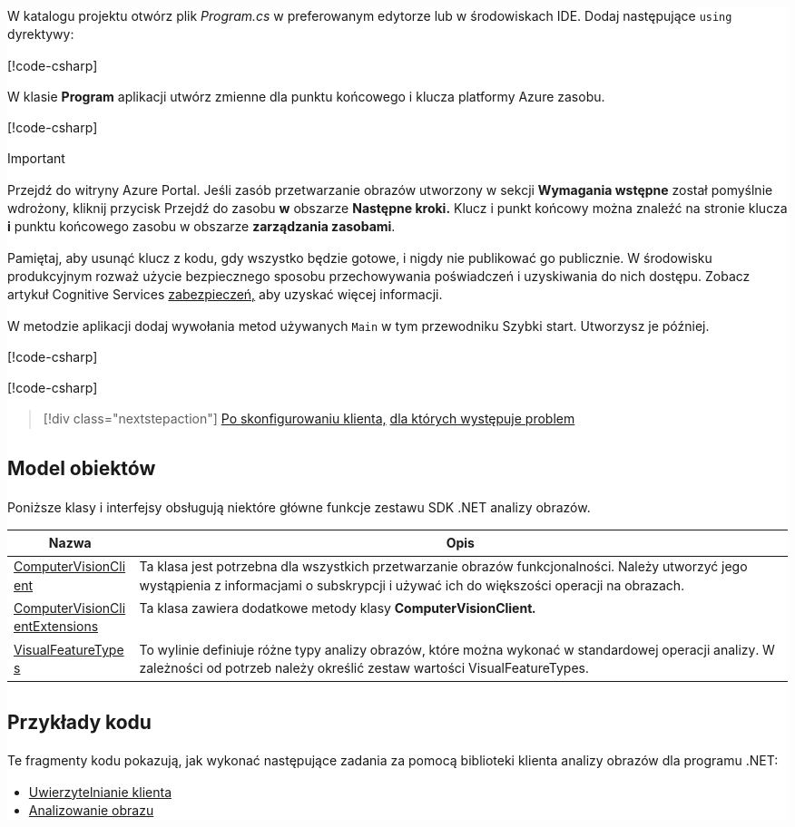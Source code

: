 W katalogu projektu otwórz plik *Program.cs* w preferowanym edytorze lub w środowiskach IDE. Dodaj następujące `using` dyrektywy:

[!code-csharp[](~/cognitive-services-quickstart-code/dotnet/ComputerVision/ComputerVisionQuickstart.cs?name=snippet_using)]

W klasie **Program** aplikacji utwórz zmienne dla punktu końcowego i klucza platformy Azure zasobu.

[!code-csharp[](~/cognitive-services-quickstart-code/dotnet/ComputerVision/ComputerVisionQuickstart.cs?name=snippet_vars)]

> [!IMPORTANT]
> Przejdź do witryny Azure Portal. Jeśli zasób przetwarzanie obrazów utworzony w sekcji **Wymagania wstępne** został pomyślnie wdrożony, kliknij przycisk Przejdź do zasobu **w** obszarze **Następne kroki.** Klucz i punkt końcowy można znaleźć na stronie klucza **i** punktu końcowego zasobu w obszarze **zarządzania zasobami**. 
>
> Pamiętaj, aby usunąć klucz z kodu, gdy wszystko będzie gotowe, i nigdy nie publikować go publicznie. W środowisku produkcyjnym rozważ użycie bezpiecznego sposobu przechowywania poświadczeń i uzyskiwania do nich dostępu. Zobacz artykuł Cognitive Services [zabezpieczeń,](../../../cognitive-services-security.md) aby uzyskać więcej informacji.

W metodzie aplikacji dodaj wywołania metod używanych `Main` w tym przewodniku Szybki start. Utworzysz je później.


[!code-csharp[](~/cognitive-services-quickstart-code/dotnet/ComputerVision/ComputerVisionQuickstart.cs?name=snippet_client)]

[!code-csharp[](~/cognitive-services-quickstart-code/dotnet/ComputerVision/ComputerVisionQuickstart.cs?name=snippet_analyzeinmain)]

> [!div class="nextstepaction"]
> [Po skonfigurowaniu klienta,](?success=set-up-client#object-model) [dla których występuje problem](https://microsoft.qualtrics.com/jfe/form/SV_0Cl5zkG3CnDjq6O?PLanguage=Csharp&Section=set-up-client)

## <a name="object-model"></a>Model obiektów

Poniższe klasy i interfejsy obsługują niektóre główne funkcje zestawu SDK .NET analizy obrazów.

|Nazwa|Opis|
|---|---|
| [ComputerVisionClient](/dotnet/api/microsoft.azure.cognitiveservices.vision.computervision.computervisionclient) | Ta klasa jest potrzebna dla wszystkich przetwarzanie obrazów funkcjonalności. Należy utworzyć jego wystąpienia z informacjami o subskrypcji i używać ich do większości operacji na obrazach.|
|[ComputerVisionClientExtensions](/dotnet/api/microsoft.azure.cognitiveservices.vision.computervision.computervisionclientextensions)| Ta klasa zawiera dodatkowe metody klasy **ComputerVisionClient.**|
|[VisualFeatureTypes](/dotnet/api/microsoft.azure.cognitiveservices.vision.computervision.models.visualfeaturetypes)| To wylinie definiuje różne typy analizy obrazów, które można wykonać w standardowej operacji analizy. W zależności od potrzeb należy określić zestaw wartości VisualFeatureTypes. |

## <a name="code-examples"></a>Przykłady kodu

Te fragmenty kodu pokazują, jak wykonać następujące zadania za pomocą biblioteki klienta analizy obrazów dla programu .NET:

* [Uwierzytelnianie klienta](#authenticate-the-client)
* [Analizowanie obrazu](#analyze-an-image)
